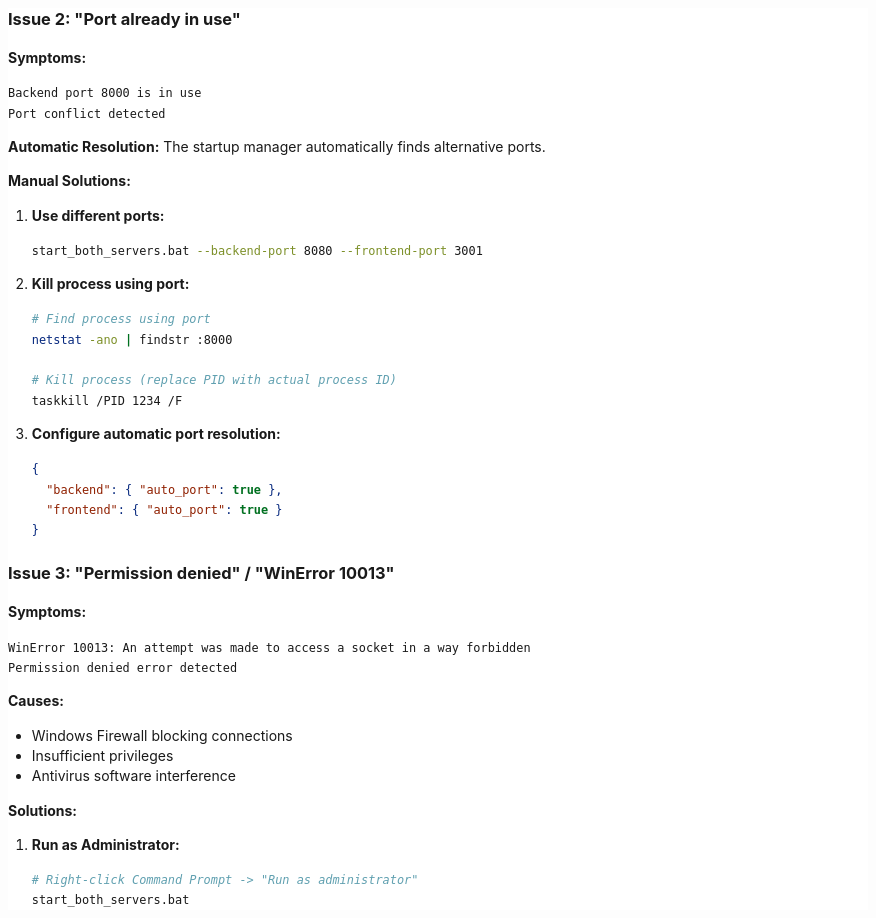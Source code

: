 ### Issue 2: "Port already in use"

**Symptoms:**

```
Backend port 8000 is in use
Port conflict detected
```

**Automatic Resolution:**
The startup manager automatically finds alternative ports.

**Manual Solutions:**

1. **Use different ports:**

   ```bash
   start_both_servers.bat --backend-port 8080 --frontend-port 3001
   ```

2. **Kill process using port:**

   ```bash
   # Find process using port
   netstat -ano | findstr :8000

   # Kill process (replace PID with actual process ID)
   taskkill /PID 1234 /F
   ```

3. **Configure automatic port resolution:**
   ```json
   {
     "backend": { "auto_port": true },
     "frontend": { "auto_port": true }
   }
   ```

### Issue 3: "Permission denied" / "WinError 10013"

**Symptoms:**

```
WinError 10013: An attempt was made to access a socket in a way forbidden
Permission denied error detected
```

**Causes:**

- Windows Firewall blocking connections
- Insufficient privileges
- Antivirus software interference

**Solutions:**

1. **Run as Administrator:**

   ```bash
   # Right-click Command Prompt -> "Run as administrator"
   start_both_servers.bat
   ```
